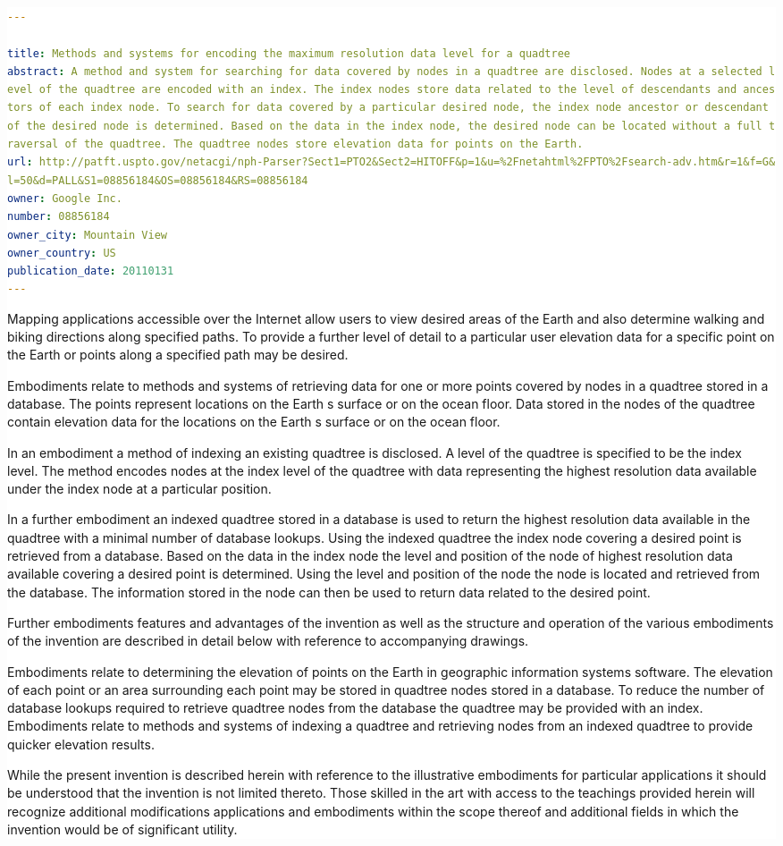 ```yaml
---

title: Methods and systems for encoding the maximum resolution data level for a quadtree
abstract: A method and system for searching for data covered by nodes in a quadtree are disclosed. Nodes at a selected level of the quadtree are encoded with an index. The index nodes store data related to the level of descendants and ancestors of each index node. To search for data covered by a particular desired node, the index node ancestor or descendant of the desired node is determined. Based on the data in the index node, the desired node can be located without a full traversal of the quadtree. The quadtree nodes store elevation data for points on the Earth.
url: http://patft.uspto.gov/netacgi/nph-Parser?Sect1=PTO2&Sect2=HITOFF&p=1&u=%2Fnetahtml%2FPTO%2Fsearch-adv.htm&r=1&f=G&l=50&d=PALL&S1=08856184&OS=08856184&RS=08856184
owner: Google Inc.
number: 08856184
owner_city: Mountain View
owner_country: US
publication_date: 20110131
---
```

Mapping applications accessible over the Internet allow users to view desired areas of the Earth and also determine walking and biking directions along specified paths. To provide a further level of detail to a particular user elevation data for a specific point on the Earth or points along a specified path may be desired.

Embodiments relate to methods and systems of retrieving data for one or more points covered by nodes in a quadtree stored in a database. The points represent locations on the Earth s surface or on the ocean floor. Data stored in the nodes of the quadtree contain elevation data for the locations on the Earth s surface or on the ocean floor.

In an embodiment a method of indexing an existing quadtree is disclosed. A level of the quadtree is specified to be the index level. The method encodes nodes at the index level of the quadtree with data representing the highest resolution data available under the index node at a particular position.

In a further embodiment an indexed quadtree stored in a database is used to return the highest resolution data available in the quadtree with a minimal number of database lookups. Using the indexed quadtree the index node covering a desired point is retrieved from a database. Based on the data in the index node the level and position of the node of highest resolution data available covering a desired point is determined. Using the level and position of the node the node is located and retrieved from the database. The information stored in the node can then be used to return data related to the desired point.

Further embodiments features and advantages of the invention as well as the structure and operation of the various embodiments of the invention are described in detail below with reference to accompanying drawings.

Embodiments relate to determining the elevation of points on the Earth in geographic information systems software. The elevation of each point or an area surrounding each point may be stored in quadtree nodes stored in a database. To reduce the number of database lookups required to retrieve quadtree nodes from the database the quadtree may be provided with an index. Embodiments relate to methods and systems of indexing a quadtree and retrieving nodes from an indexed quadtree to provide quicker elevation results.

While the present invention is described herein with reference to the illustrative embodiments for particular applications it should be understood that the invention is not limited thereto. Those skilled in the art with access to the teachings provided herein will recognize additional modifications applications and embodiments within the scope thereof and additional fields in which the invention would be of significant utility.
